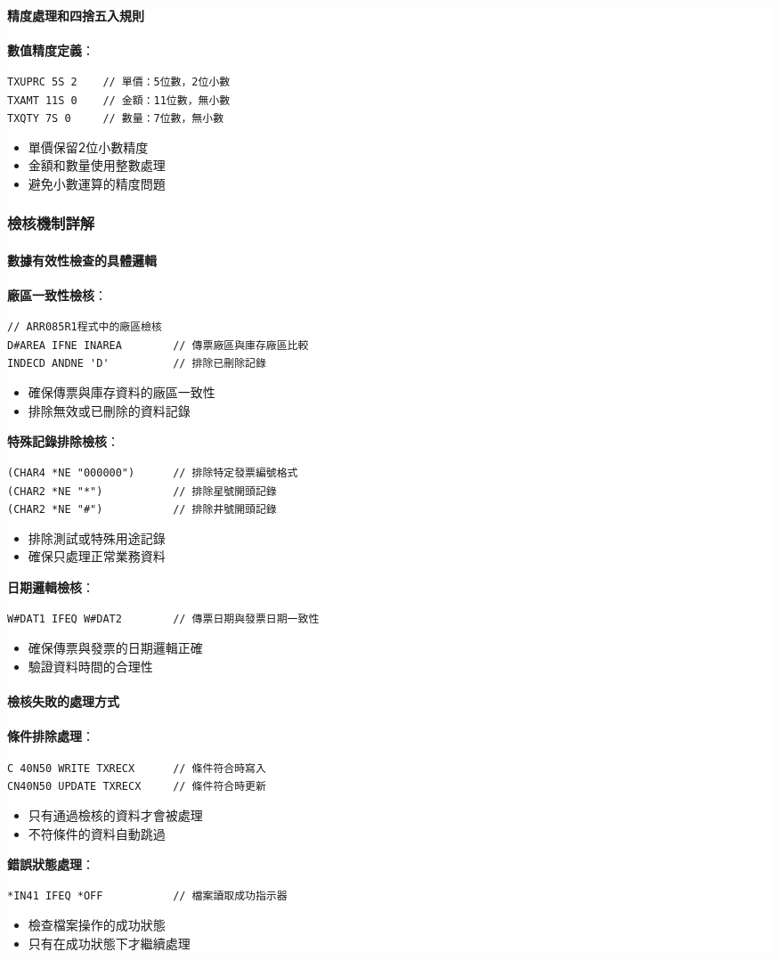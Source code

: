 #### 精度處理和四捨五入規則

**數值精度定義**：
```
TXUPRC 5S 2    // 單價：5位數，2位小數
TXAMT 11S 0    // 金額：11位數，無小數
TXQTY 7S 0     // 數量：7位數，無小數
```
- 單價保留2位小數精度
- 金額和數量使用整數處理
- 避免小數運算的精度問題

### 檢核機制詳解

#### 數據有效性檢查的具體邏輯

**廠區一致性檢核**：
```
// ARR085R1程式中的廠區檢核
D#AREA IFNE INAREA        // 傳票廠區與庫存廠區比較
INDECD ANDNE 'D'          // 排除已刪除記錄
```
- 確保傳票與庫存資料的廠區一致性
- 排除無效或已刪除的資料記錄

**特殊記錄排除檢核**：
```
(CHAR4 *NE "000000")      // 排除特定發票編號格式
(CHAR2 *NE "*")           // 排除星號開頭記錄
(CHAR2 *NE "#")           // 排除井號開頭記錄
```
- 排除測試或特殊用途記錄
- 確保只處理正常業務資料

**日期邏輯檢核**：
```
W#DAT1 IFEQ W#DAT2        // 傳票日期與發票日期一致性
```
- 確保傳票與發票的日期邏輯正確
- 驗證資料時間的合理性

#### 檢核失敗的處理方式

**條件排除處理**：
```
C 40N50 WRITE TXRECX      // 條件符合時寫入
CN40N50 UPDATE TXRECX     // 條件符合時更新
```
- 只有通過檢核的資料才會被處理
- 不符條件的資料自動跳過

**錯誤狀態處理**：
```
*IN41 IFEQ *OFF           // 檔案讀取成功指示器
```
- 檢查檔案操作的成功狀態
- 只有在成功狀態下才繼續處理
